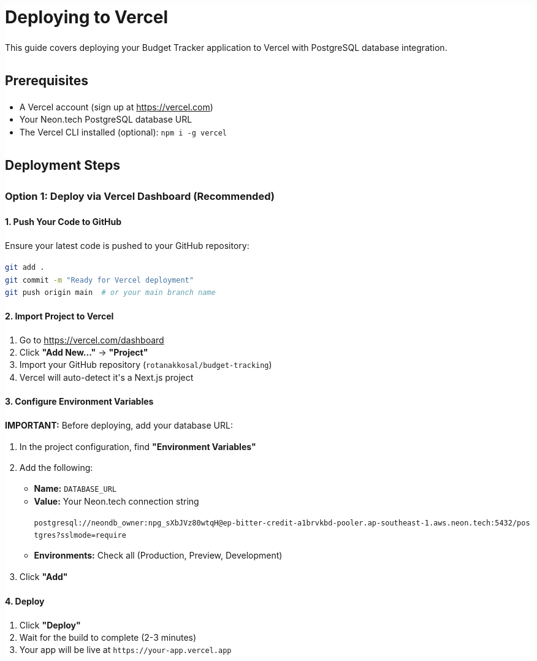 # Deploying to Vercel

This guide covers deploying your Budget Tracker application to Vercel with PostgreSQL database integration.

## Prerequisites

- A Vercel account (sign up at https://vercel.com)
- Your Neon.tech PostgreSQL database URL
- The Vercel CLI installed (optional): `npm i -g vercel`

## Deployment Steps

### Option 1: Deploy via Vercel Dashboard (Recommended)

#### 1. Push Your Code to GitHub

Ensure your latest code is pushed to your GitHub repository:

```bash
git add .
git commit -m "Ready for Vercel deployment"
git push origin main  # or your main branch name
```

#### 2. Import Project to Vercel

1. Go to https://vercel.com/dashboard
2. Click **"Add New..."** → **"Project"**
3. Import your GitHub repository (`rotanakkosal/budget-tracking`)
4. Vercel will auto-detect it's a Next.js project

#### 3. Configure Environment Variables

**IMPORTANT:** Before deploying, add your database URL:

1. In the project configuration, find **"Environment Variables"**
2. Add the following:
   - **Name:** `DATABASE_URL`
   - **Value:** Your Neon.tech connection string
     ```
     postgresql://neondb_owner:npg_sXbJVz80wtqH@ep-bitter-credit-a1brvkbd-pooler.ap-southeast-1.aws.neon.tech:5432/postgres?sslmode=require
     ```
   - **Environments:** Check all (Production, Preview, Development)

3. Click **"Add"**

#### 4. Deploy

1. Click **"Deploy"**
2. Wait for the build to complete (2-3 minutes)
3. Your app will be live at `https://your-app.vercel.app`
